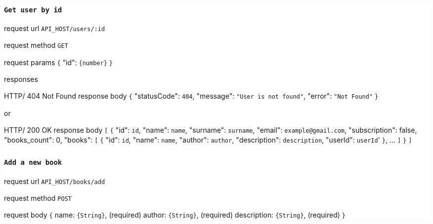 ### ``Get user by id``

request url `API_HOST/users/:id`

request method `GET`

request params
`{`
"id": `{number}`
`}`

responses

HTTP/ 404 Not Found
response body
`{`
"statusCode": `404`,
"message": `"User is not found"`,
"error": `"Not Found"`
`}`

or

HTTP/ 200 OK
response body
`[`
`{`
"id": `id`,
"name": `name`,
"surname": `surname`,
"email": `example@gmail.com`,
"subscription": false,
"books_count": 0,
"books": `[`
`{`
"id": `id`,
"name": `name`,
"author": `author`,
"description": `description`,
"userId": `userId`'
`}`,
...
`]`
`}`
`]`

### ``Add a new book``
request url `API_HOST/books/add`

request method `POST`

request body
`{`
name: `{String}`, (required)
author: `{String}`, (required)
description: `{String}`, (required)
`}`
